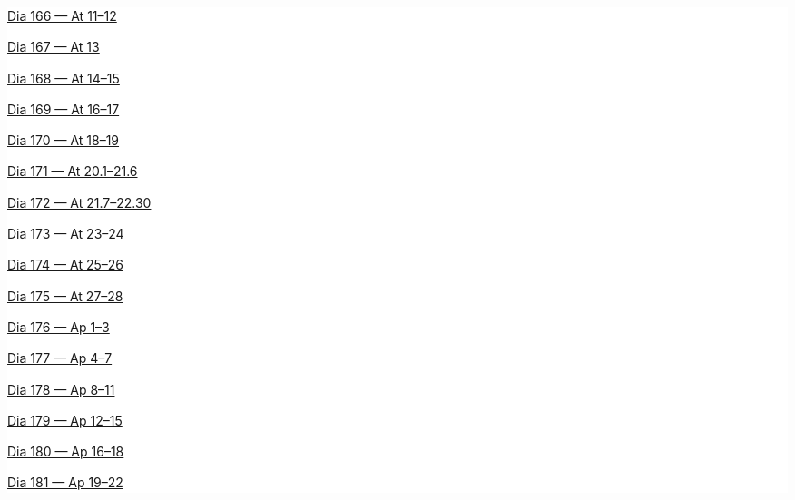 [Dia 166 — At 11–12]()

[Dia 167 — At 13]()

[Dia 168 — At 14–15]()

[Dia 169 — At 16–17]()

[Dia 170 — At 18–19]()

[Dia 171 — At 20.1–21.6]()

[Dia 172 — At 21.7–22.30]()

[Dia 173 — At 23–24]()

[Dia 174 — At 25–26]()

[Dia 175 — At 27–28]()

[Dia 176 — Ap 1–3]()

[Dia 177 — Ap 4–7]()

[Dia 178 — Ap 8–11]()

[Dia 179 — Ap 12–15]()

[Dia 180 — Ap 16–18]()

[Dia 181 — Ap 19–22]()

